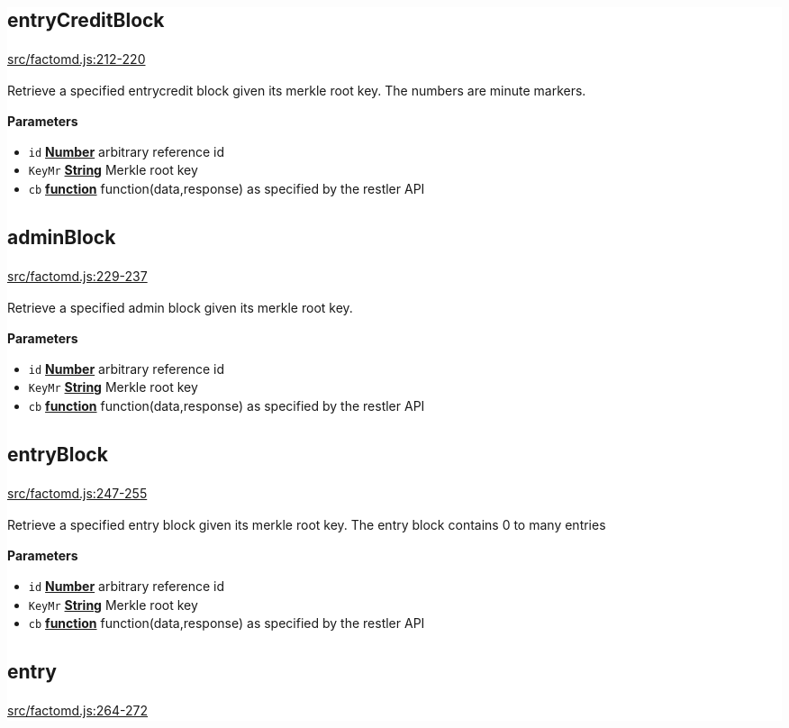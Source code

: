 ## entryCreditBlock

[src/factomd.js:212-220](https://github.com/MyFactomWallet/factomdjs/blob/980e8efe7bab45e1484f13115c8d71c10f324d33/src/factomd.js#L212-L220 "Source code on GitHub")

Retrieve a specified entrycredit block given its merkle root key.
The numbers are minute markers.

**Parameters**

-   `id` **[Number](https://developer.mozilla.org/en-US/docs/Web/JavaScript/Reference/Global_Objects/Number)** arbitrary reference id
-   `KeyMr` **[String](https://developer.mozilla.org/en-US/docs/Web/JavaScript/Reference/Global_Objects/String)** Merkle root key
-   `cb` **[function](https://developer.mozilla.org/en-US/docs/Web/JavaScript/Reference/Statements/function)** function(data,response) as specified by the restler API

## adminBlock

[src/factomd.js:229-237](https://github.com/MyFactomWallet/factomdjs/blob/980e8efe7bab45e1484f13115c8d71c10f324d33/src/factomd.js#L229-L237 "Source code on GitHub")

Retrieve a specified admin block given its merkle root key.

**Parameters**

-   `id` **[Number](https://developer.mozilla.org/en-US/docs/Web/JavaScript/Reference/Global_Objects/Number)** arbitrary reference id
-   `KeyMr` **[String](https://developer.mozilla.org/en-US/docs/Web/JavaScript/Reference/Global_Objects/String)** Merkle root key
-   `cb` **[function](https://developer.mozilla.org/en-US/docs/Web/JavaScript/Reference/Statements/function)** function(data,response) as specified by the restler API

## entryBlock

[src/factomd.js:247-255](https://github.com/MyFactomWallet/factomdjs/blob/980e8efe7bab45e1484f13115c8d71c10f324d33/src/factomd.js#L247-L255 "Source code on GitHub")

Retrieve a specified entry block given its merkle root key.
The entry block contains 0 to many entries

**Parameters**

-   `id` **[Number](https://developer.mozilla.org/en-US/docs/Web/JavaScript/Reference/Global_Objects/Number)** arbitrary reference id
-   `KeyMr` **[String](https://developer.mozilla.org/en-US/docs/Web/JavaScript/Reference/Global_Objects/String)** Merkle root key
-   `cb` **[function](https://developer.mozilla.org/en-US/docs/Web/JavaScript/Reference/Statements/function)** function(data,response) as specified by the restler API

## entry

[src/factomd.js:264-272](https://github.com/MyFactomWallet/factomdjs/blob/980e8efe7bab45e1484f13115c8d71c10f324d33/src/factomd.js#L264-L272 "Source code on GitHub")
